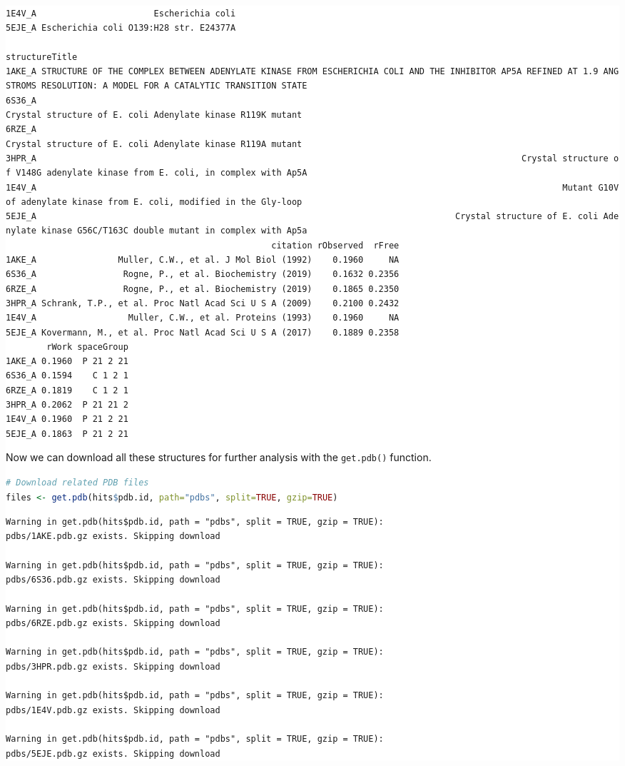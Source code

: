     1E4V_A                       Escherichia coli
    5EJE_A Escherichia coli O139:H28 str. E24377A
                                                                                                                                                                         structureTitle
    1AKE_A STRUCTURE OF THE COMPLEX BETWEEN ADENYLATE KINASE FROM ESCHERICHIA COLI AND THE INHIBITOR AP5A REFINED AT 1.9 ANGSTROMS RESOLUTION: A MODEL FOR A CATALYTIC TRANSITION STATE
    6S36_A                                                                                                                   Crystal structure of E. coli Adenylate kinase R119K mutant
    6RZE_A                                                                                                                   Crystal structure of E. coli Adenylate kinase R119A mutant
    3HPR_A                                                                                               Crystal structure of V148G adenylate kinase from E. coli, in complex with Ap5A
    1E4V_A                                                                                                       Mutant G10V of adenylate kinase from E. coli, modified in the Gly-loop
    5EJE_A                                                                                  Crystal structure of E. coli Adenylate kinase G56C/T163C double mutant in complex with Ap5a
                                                        citation rObserved  rFree
    1AKE_A                Muller, C.W., et al. J Mol Biol (1992)    0.1960     NA
    6S36_A                 Rogne, P., et al. Biochemistry (2019)    0.1632 0.2356
    6RZE_A                 Rogne, P., et al. Biochemistry (2019)    0.1865 0.2350
    3HPR_A Schrank, T.P., et al. Proc Natl Acad Sci U S A (2009)    0.2100 0.2432
    1E4V_A                  Muller, C.W., et al. Proteins (1993)    0.1960     NA
    5EJE_A Kovermann, M., et al. Proc Natl Acad Sci U S A (2017)    0.1889 0.2358
            rWork spaceGroup
    1AKE_A 0.1960  P 21 2 21
    6S36_A 0.1594    C 1 2 1
    6RZE_A 0.1819    C 1 2 1
    3HPR_A 0.2062  P 21 21 2
    1E4V_A 0.1960  P 21 2 21
    5EJE_A 0.1863  P 21 2 21

Now we can download all these structures for further analysis with the
`get.pdb()` function.

``` r
# Download related PDB files
files <- get.pdb(hits$pdb.id, path="pdbs", split=TRUE, gzip=TRUE)
```

    Warning in get.pdb(hits$pdb.id, path = "pdbs", split = TRUE, gzip = TRUE):
    pdbs/1AKE.pdb.gz exists. Skipping download

    Warning in get.pdb(hits$pdb.id, path = "pdbs", split = TRUE, gzip = TRUE):
    pdbs/6S36.pdb.gz exists. Skipping download

    Warning in get.pdb(hits$pdb.id, path = "pdbs", split = TRUE, gzip = TRUE):
    pdbs/6RZE.pdb.gz exists. Skipping download

    Warning in get.pdb(hits$pdb.id, path = "pdbs", split = TRUE, gzip = TRUE):
    pdbs/3HPR.pdb.gz exists. Skipping download

    Warning in get.pdb(hits$pdb.id, path = "pdbs", split = TRUE, gzip = TRUE):
    pdbs/1E4V.pdb.gz exists. Skipping download

    Warning in get.pdb(hits$pdb.id, path = "pdbs", split = TRUE, gzip = TRUE):
    pdbs/5EJE.pdb.gz exists. Skipping download
